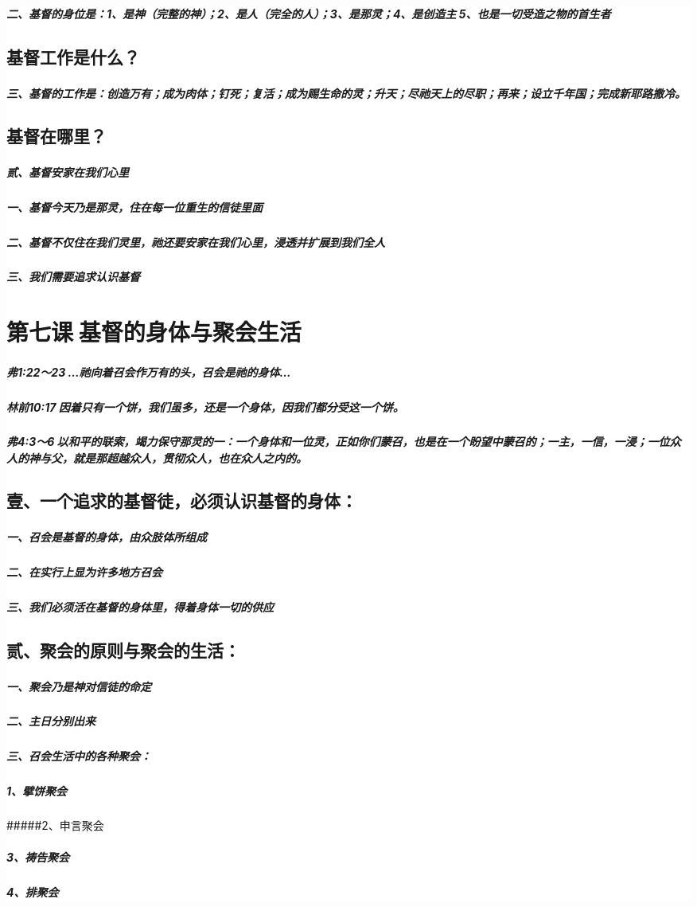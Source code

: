##### 二、基督的身位是：1、是神（完整的神）；2、是人（完全的人）；3、是那灵；4、是创造主 5、也是一切受造之物的首生者

## 基督工作是什么？

##### 三、基督的工作是：创造万有；成为肉体；钉死；复活；成为赐生命的灵；升天；尽祂天上的尽职；再来；设立千年国；完成新耶路撒冷。

## 基督在哪里？

##### 贰、基督安家在我们心里

##### 一、基督今天乃是那灵，住在每一位重生的信徒里面

##### 二、基督不仅住在我们灵里，祂还要安家在我们心里，浸透并扩展到我们全人

##### 三、我们需要追求认识基督

# 第七课  基督的身体与聚会生活

##### 弗1:22～23 …祂向着召会作万有的头，召会是祂的身体…

##### 林前10:17 因着只有一个饼，我们虽多，还是一个身体，因我们都分受这一个饼。

##### 弗4:3～6 以和平的联索，竭力保守那灵的一：一个身体和一位灵，正如你们蒙召，也是在一个盼望中蒙召的；一主，一信，一浸；一位众人的神与父，就是那超越众人，贯彻众人，也在众人之内的。

## 壹、一个追求的基督徒，必须认识基督的身体：

##### 一、召会是基督的身体，由众肢体所组成

##### 二、在实行上显为许多地方召会

##### 三、我们必须活在基督的身体里，得着身体一切的供应

## 贰、聚会的原则与聚会的生活：

##### 一、聚会乃是神对信徒的命定

##### 二、主日分别出来

##### 三、召会生活中的各种聚会：

##### 1、擘饼聚会

#####2、申言聚会

##### 3、祷告聚会

##### 4、排聚会
